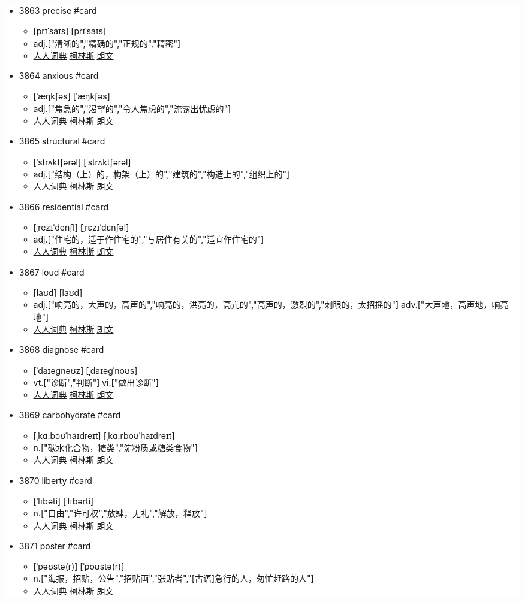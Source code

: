 
- 3863 precise #card
  - [prɪˈsaɪs]  [prɪˈsaɪs]
  - adj.["清晰的","精确的","正规的","精密"]
  - [人人词典](https://www.91dict.com/words?w=precise) [柯林斯](https://www.collinsdictionary.com/zh/dictionary/english/precise) [朗文](https://www.ldoceonline.com/dictionary/precise)
  

- 3864 anxious #card
  - [ˈæŋkʃəs]  [ˈæŋkʃəs]
  - adj.["焦急的","渴望的","令人焦虑的","流露出忧虑的"]
  - [人人词典](https://www.91dict.com/words?w=anxious) [柯林斯](https://www.collinsdictionary.com/zh/dictionary/english/anxious) [朗文](https://www.ldoceonline.com/dictionary/anxious)
  

- 3865 structural #card
  - [ˈstrʌktʃərəl]  [ˈstrʌktʃərəl]
  - adj.["结构（上）的，构架（上）的","建筑的","构造上的","组织上的"]
  - [人人词典](https://www.91dict.com/words?w=structural) [柯林斯](https://www.collinsdictionary.com/zh/dictionary/english/structural) [朗文](https://www.ldoceonline.com/dictionary/structural)
  

- 3866 residential #card
  - [ˌrezɪˈdenʃl]  [ˌrɛzɪˈdɛnʃəl]
  - adj.["住宅的，适于作住宅的","与居住有关的","适宜作住宅的"]
  - [人人词典](https://www.91dict.com/words?w=residential) [柯林斯](https://www.collinsdictionary.com/zh/dictionary/english/residential) [朗文](https://www.ldoceonline.com/dictionary/residential)
  

- 3867 loud #card
  - [laʊd]  [laʊd]
  - adj.["响亮的，大声的，高声的","响亮的，洪亮的，高亢的","高声的，激烈的","刺眼的，太招摇的"]  adv.["大声地，高声地，响亮地"]
  - [人人词典](https://www.91dict.com/words?w=loud) [柯林斯](https://www.collinsdictionary.com/zh/dictionary/english/loud) [朗文](https://www.ldoceonline.com/dictionary/loud)
  

- 3868 diagnose #card
  - [ˈdaɪəgnəʊz]  [ˌdaɪəgˈnoʊs]
  - vt.["诊断","判断"]  vi.["做出诊断"]
  - [人人词典](https://www.91dict.com/words?w=diagnose) [柯林斯](https://www.collinsdictionary.com/zh/dictionary/english/diagnose) [朗文](https://www.ldoceonline.com/dictionary/diagnose)
  

- 3869 carbohydrate #card
  - [ˌkɑ:bəʊˈhaɪdreɪt]  [ˌkɑ:rboʊˈhaɪdreɪt]
  - n.["碳水化合物，糖类","淀粉质或糖类食物"]
  - [人人词典](https://www.91dict.com/words?w=carbohydrate) [柯林斯](https://www.collinsdictionary.com/zh/dictionary/english/carbohydrate) [朗文](https://www.ldoceonline.com/dictionary/carbohydrate)
  

- 3870 liberty #card
  - [ˈlɪbəti]  [ˈlɪbərti]
  - n.["自由","许可权","放肆，无礼","解放，释放"]
  - [人人词典](https://www.91dict.com/words?w=liberty) [柯林斯](https://www.collinsdictionary.com/zh/dictionary/english/liberty) [朗文](https://www.ldoceonline.com/dictionary/liberty)
  

- 3871 poster #card
  - [ˈpəʊstə(r)]  [ˈpoʊstə(r)]
  - n.["海报，招贴，公告","招贴画","张贴者","[古语]急行的人，匆忙赶路的人"]
  - [人人词典](https://www.91dict.com/words?w=poster) [柯林斯](https://www.collinsdictionary.com/zh/dictionary/english/poster) [朗文](https://www.ldoceonline.com/dictionary/poster)
  